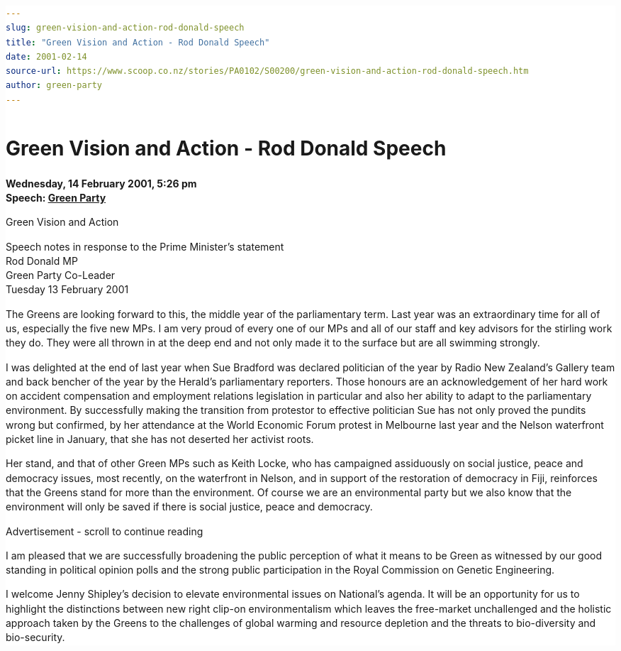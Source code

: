 ```yaml
---
slug: green-vision-and-action-rod-donald-speech
title: "Green Vision and Action - Rod Donald Speech"
date: 2001-02-14
source-url: https://www.scoop.co.nz/stories/PA0102/S00200/green-vision-and-action-rod-donald-speech.htm
author: green-party
---
```

Green Vision and Action - Rod Donald Speech
===========================================

**Wednesday, 14 February 2001, 5:26 pm**  
**Speech: [Green Party](https://info.scoop.co.nz/Green_Party)**

Green Vision and Action

Speech notes in response to the Prime Minister’s statement  
Rod Donald MP  
Green Party Co-Leader  
Tuesday 13 February 2001

  
The Greens are looking forward to this, the middle year of the parliamentary term. Last year was an extraordinary time for all of us, especially the five new MPs. I am very proud of every one of our MPs and all of our staff and key advisors for the stirling work they do. They were all thrown in at the deep end and not only made it to the surface but are all swimming strongly.

I was delighted at the end of last year when Sue Bradford was declared politician of the year by Radio New Zealand’s Gallery team and back bencher of the year by the Herald’s parliamentary reporters. Those honours are an acknowledgement of her hard work on accident compensation and employment relations legislation in particular and also her ability to adapt to the parliamentary environment. By successfully making the transition from protestor to effective politician Sue has not only proved the pundits wrong but confirmed, by her attendance at the World Economic Forum protest in Melbourne last year and the Nelson waterfront picket line in January, that she has not deserted her activist roots.

Her stand, and that of other Green MPs such as Keith Locke, who has campaigned assiduously on social justice, peace and democracy issues, most recently, on the waterfront in Nelson, and in support of the restoration of democracy in Fiji, reinforces that the Greens stand for more than the environment. Of course we are an environmental party but we also know that the environment will only be saved if there is social justice, peace and democracy.

Advertisement - scroll to continue reading





I am pleased that we are successfully broadening the public perception of what it means to be Green as witnessed by our good standing in political opinion polls and the strong public participation in the Royal Commission on Genetic Engineering.

I welcome Jenny Shipley’s decision to elevate environmental issues on National’s agenda. It will be an opportunity for us to highlight the distinctions between new right clip-on environmentalism which leaves the free-market unchallenged and the holistic approach taken by the Greens to the challenges of global warming and resource depletion and the threats to bio-diversity and bio-security.
